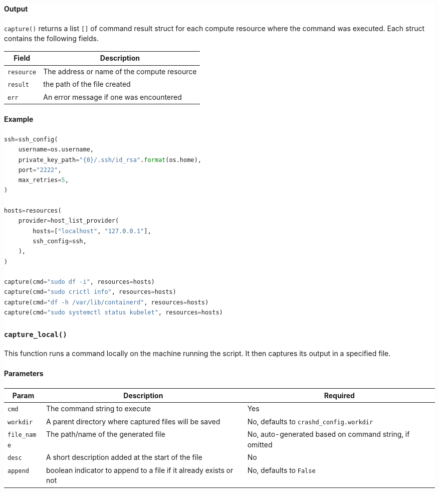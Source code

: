 #### Output
`capture()` returns a list `[]` of command result struct for each compute resource where the command was executed. Each struct contains the following fields.

| Field | Description |
| --------| --------- |
| `resource` | The address or name of the compute resource |
| `result` | the path of the file created |
| `err` | An error message if one was encountered |

#### Example
```python
ssh=ssh_config(
    username=os.username,
    private_key_path="{0}/.ssh/id_rsa".format(os.home),
    port="2222",
    max_retries=5,
)

hosts=resources(
    provider=host_list_provider(
        hosts=["localhost", "127.0.0.1"], 
        ssh_config=ssh,
    ),
)

capture(cmd="sudo df -i", resources=hosts)
capture(cmd="sudo crictl info", resources=hosts)
capture(cmd="df -h /var/lib/containerd", resources=hosts)
capture(cmd="sudo systemctl status kubelet", resources=hosts)

```

### `capture_local()`
This function runs a command locally on the machine running the script.  It then captures its output in a specified file. 

#### Parameters
| Param | Description | Required |
| -------- | -------- | -------- |
| `cmd`|The command string to execute|Yes|
| `workdir`|A parent directory where captured files will be saved|No, defaults to `crashd_config.workdir`|
| `file_name`|The path/name of the generated file|No, auto-generated based on command string, if omitted|
| `desc`|A short description added at the start of the file|No|
| `append` | boolean indicator to append to a file if it already exists or not |No, defaults to `False`|

